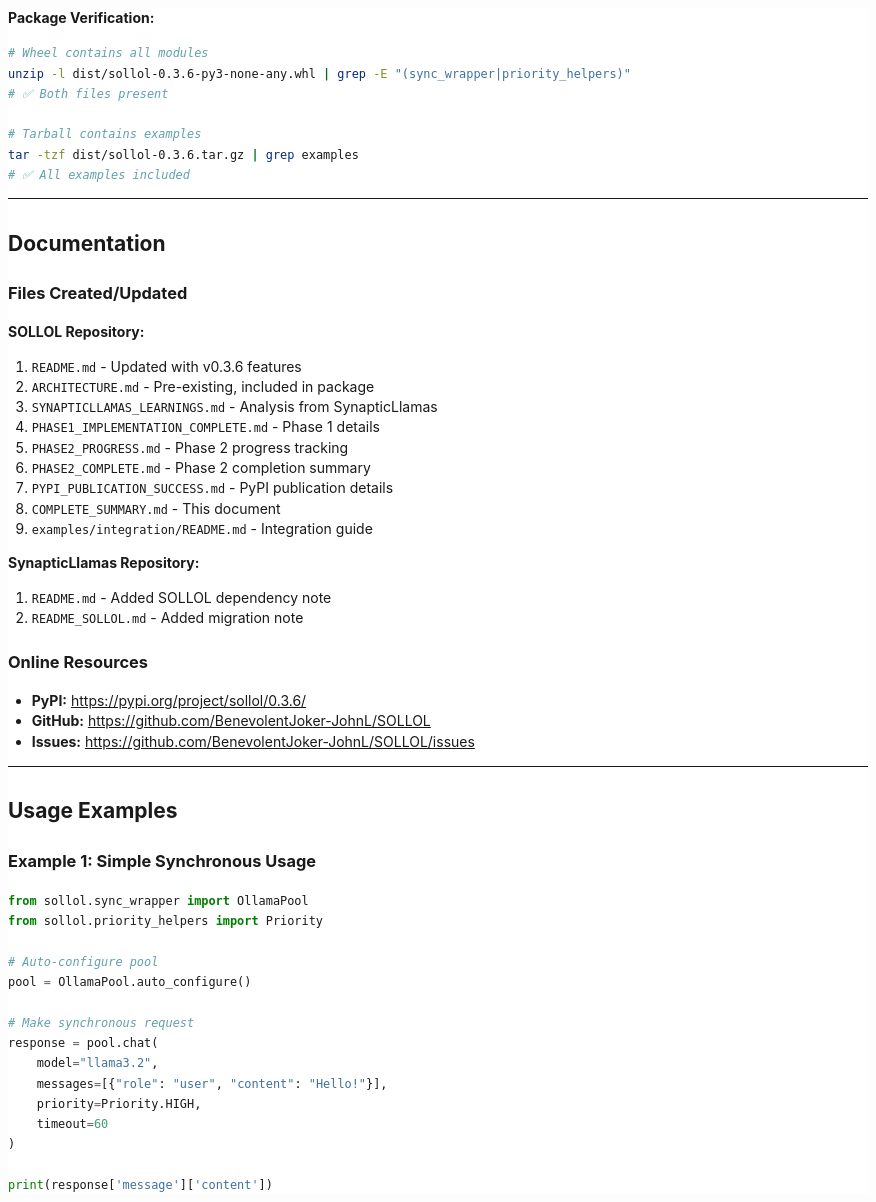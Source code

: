 **Package Verification:**
```bash
# Wheel contains all modules
unzip -l dist/sollol-0.3.6-py3-none-any.whl | grep -E "(sync_wrapper|priority_helpers)"
# ✅ Both files present

# Tarball contains examples
tar -tzf dist/sollol-0.3.6.tar.gz | grep examples
# ✅ All examples included
```

---

## Documentation

### Files Created/Updated

**SOLLOL Repository:**
1. `README.md` - Updated with v0.3.6 features
2. `ARCHITECTURE.md` - Pre-existing, included in package
3. `SYNAPTICLLAMAS_LEARNINGS.md` - Analysis from SynapticLlamas
4. `PHASE1_IMPLEMENTATION_COMPLETE.md` - Phase 1 details
5. `PHASE2_PROGRESS.md` - Phase 2 progress tracking
6. `PHASE2_COMPLETE.md` - Phase 2 completion summary
7. `PYPI_PUBLICATION_SUCCESS.md` - PyPI publication details
8. `COMPLETE_SUMMARY.md` - This document
9. `examples/integration/README.md` - Integration guide

**SynapticLlamas Repository:**
1. `README.md` - Added SOLLOL dependency note
2. `README_SOLLOL.md` - Added migration note

### Online Resources

- **PyPI:** https://pypi.org/project/sollol/0.3.6/
- **GitHub:** https://github.com/BenevolentJoker-JohnL/SOLLOL
- **Issues:** https://github.com/BenevolentJoker-JohnL/SOLLOL/issues

---

## Usage Examples

### Example 1: Simple Synchronous Usage
```python
from sollol.sync_wrapper import OllamaPool
from sollol.priority_helpers import Priority

# Auto-configure pool
pool = OllamaPool.auto_configure()

# Make synchronous request
response = pool.chat(
    model="llama3.2",
    messages=[{"role": "user", "content": "Hello!"}],
    priority=Priority.HIGH,
    timeout=60
)

print(response['message']['content'])
```
